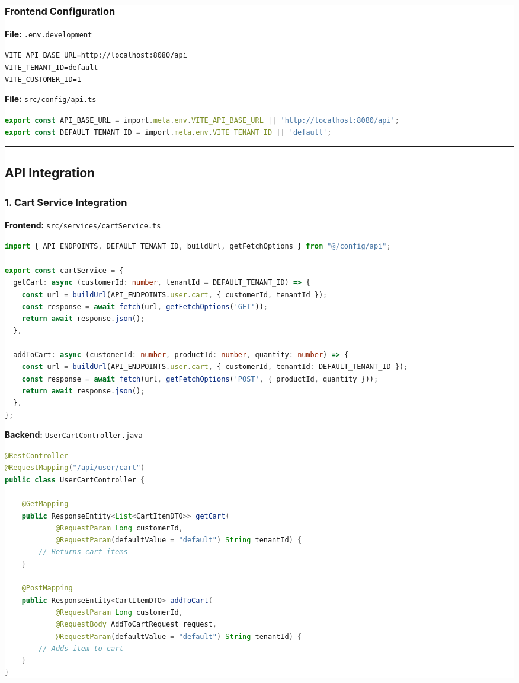 ### Frontend Configuration

**File:** `.env.development`

```env
VITE_API_BASE_URL=http://localhost:8080/api
VITE_TENANT_ID=default
VITE_CUSTOMER_ID=1
```

**File:** `src/config/api.ts`

```typescript
export const API_BASE_URL = import.meta.env.VITE_API_BASE_URL || 'http://localhost:8080/api';
export const DEFAULT_TENANT_ID = import.meta.env.VITE_TENANT_ID || 'default';
```

---

## API Integration

### 1. Cart Service Integration

**Frontend:** `src/services/cartService.ts`

```typescript
import { API_ENDPOINTS, DEFAULT_TENANT_ID, buildUrl, getFetchOptions } from "@/config/api";

export const cartService = {
  getCart: async (customerId: number, tenantId = DEFAULT_TENANT_ID) => {
    const url = buildUrl(API_ENDPOINTS.user.cart, { customerId, tenantId });
    const response = await fetch(url, getFetchOptions('GET'));
    return await response.json();
  },
  
  addToCart: async (customerId: number, productId: number, quantity: number) => {
    const url = buildUrl(API_ENDPOINTS.user.cart, { customerId, tenantId: DEFAULT_TENANT_ID });
    const response = await fetch(url, getFetchOptions('POST', { productId, quantity }));
    return await response.json();
  },
};
```

**Backend:** `UserCartController.java`

```java
@RestController
@RequestMapping("/api/user/cart")
public class UserCartController {
    
    @GetMapping
    public ResponseEntity<List<CartItemDTO>> getCart(
            @RequestParam Long customerId,
            @RequestParam(defaultValue = "default") String tenantId) {
        // Returns cart items
    }
    
    @PostMapping
    public ResponseEntity<CartItemDTO> addToCart(
            @RequestParam Long customerId,
            @RequestBody AddToCartRequest request,
            @RequestParam(defaultValue = "default") String tenantId) {
        // Adds item to cart
    }
}
```
